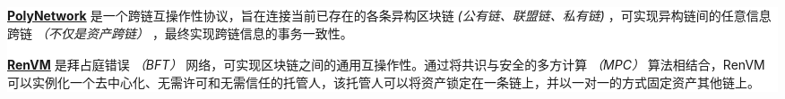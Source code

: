 [**PolyNetwork**](https://www.poly.network/) 是一个跨链互操作性协议，旨在连接当前已存在的各条异构区块链 _(公有链、联盟链、私有链)_ ，可实现异构链间的任意信息跨链 _（不仅是资产跨链）_ ，最终实现跨链信息的事务一致性。

[**RenVM**](https://renproject.io/) 是拜占庭错误 _（BFT）_ 网络，可实现区块链之间的通用互操作性。通过将共识与安全的多方计算 _（MPC）_ 算法相结合，RenVM 可以实例化一个去中心化、无需许可和无需信任的托管人，该托管人可以将资产锁定在一条链上，并以一对一的方式固定资产其他链上。
